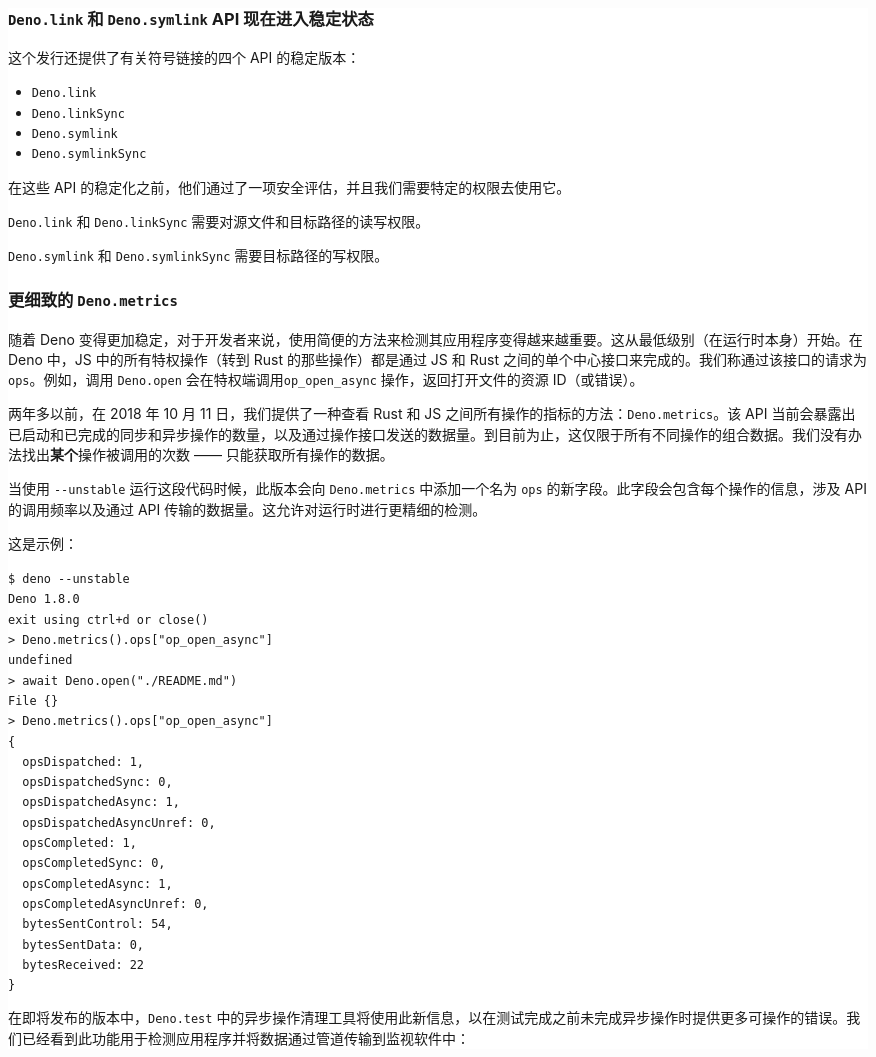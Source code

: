 ### `Deno.link` 和 `Deno.symlink` API 现在进入稳定状态

这个发行还提供了有关符号链接的四个 API 的稳定版本：

- `Deno.link`
- `Deno.linkSync`
- `Deno.symlink`
- `Deno.symlinkSync`

在这些 API 的稳定化之前，他们通过了一项安全评估，并且我们需要特定的权限去使用它。

`Deno.link` 和 `Deno.linkSync` 需要对源文件和目标路径的读写权限。

`Deno.symlink` 和 `Deno.symlinkSync` 需要目标路径的写权限。

### 更细致的 `Deno.metrics`

随着 Deno 变得更加稳定，对于开发者来说，使用简便的方法来检测其应用程序变得越来越重要。这从最低级别（在运行时本身）开始。在 Deno 中，JS 中的所有特权操作（转到 Rust 的那些操作）都是通过 JS 和 Rust 之间的单个中心接口来完成的。我们称通过该接口的请求为 `ops`。例如，调用 `Deno.open` 会在特权端调用`op_open_async` 操作，返回打开文件的资源 ID（或错误）。

两年多以前，在 2018 年 10 月 11 日，我们提供了一种查看 Rust 和 JS 之间所有操作的指标的方法：`Deno.metrics`。该 API 当前会暴露出已启动和已完成的同步和异步操作的数量，以及通过操作接口发送的数据量。到目前为止，这仅限于所有不同操作的组合数据。我们没有办法找出**某个**操作被调用的次数 —— 只能获取所有操作的数据。

当使用 `--unstable` 运行这段代码时候，此版本会向 `Deno.metrics` 中添加一个名为 `ops` 的新字段。此字段会包含每个操作的信息，涉及 API 的调用频率以及通过 API 传输的数据量。这允许对运行时进行更精细的检测。

这是示例：

```shell
$ deno --unstable
Deno 1.8.0
exit using ctrl+d or close()
> Deno.metrics().ops["op_open_async"]
undefined
> await Deno.open("./README.md")
File {}
> Deno.metrics().ops["op_open_async"]
{
  opsDispatched: 1,
  opsDispatchedSync: 0,
  opsDispatchedAsync: 1,
  opsDispatchedAsyncUnref: 0,
  opsCompleted: 1,
  opsCompletedSync: 0,
  opsCompletedAsync: 1,
  opsCompletedAsyncUnref: 0,
  bytesSentControl: 54,
  bytesSentData: 0,
  bytesReceived: 22
}
```

在即将发布的版本中，`Deno.test` 中的异步操作清理工具将使用此新信息，以在测试完成之前未完成异步操作时提供更多可操作的错误。我们已经看到此功能用于检测应用程序并将数据通过管道传输到监视软件中：
